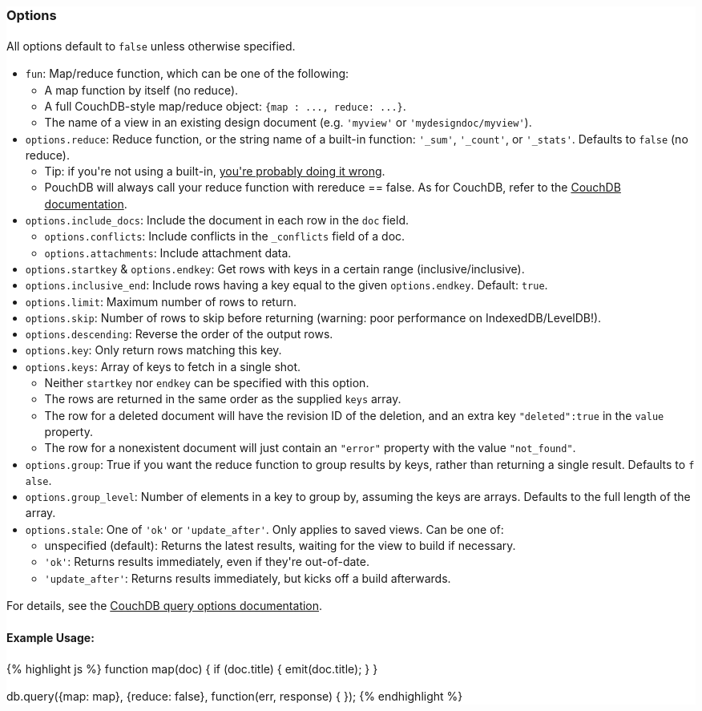 ### Options

All options default to `false` unless otherwise specified.

* `fun`: Map/reduce function, which can be one of the following: 
  * A map function by itself (no reduce).
  * A full CouchDB-style map/reduce object: `{map : ..., reduce: ...}`.
  * The name of a view in an existing design document (e.g. `'myview'` or `'mydesigndoc/myview'`).
* `options.reduce`: Reduce function, or the string name of a built-in function: `'_sum'`, `'_count'`, or `'_stats'`.  Defaults to `false` (no reduce).
    * Tip: if you're not using a built-in, [you're probably doing it wrong](http://youtu.be/BKQ9kXKoHS8?t=865s).
    * PouchDB will always call your reduce function with rereduce == false. As for CouchDB, refer to the [CouchDB documentation](http://docs.couchdb.org/en/1.6.1/couchapp/views/intro.html).
* `options.include_docs`: Include the document in each row in the `doc` field.
    - `options.conflicts`: Include conflicts in the `_conflicts` field of a doc.
  - `options.attachments`: Include attachment data.
* `options.startkey` & `options.endkey`: Get rows with keys in a certain range (inclusive/inclusive).
* `options.inclusive_end`: Include rows having a key equal to the given `options.endkey`. Default: `true`.
* `options.limit`: Maximum number of rows to return.
* `options.skip`: Number of rows to skip before returning (warning: poor performance on IndexedDB/LevelDB!).
* `options.descending`: Reverse the order of the output rows.
* `options.key`: Only return rows matching this key.
* `options.keys`: Array of keys to fetch in a single shot.
    - Neither `startkey` nor `endkey` can be specified with this option.
    - The rows are returned in the same order as the supplied `keys` array.
    - The row for a deleted document will have the revision ID of the deletion, and an extra key `"deleted":true` in the `value` property.
    - The row for a nonexistent document will just contain an `"error"` property with the value `"not_found"`.
* `options.group`: True if you want the reduce function to group results by keys, rather than returning a single result. Defaults to `false`. 
* `options.group_level`: Number of elements in a key to group by, assuming the keys are arrays. Defaults to the full length of the array.
* `options.stale`: One of `'ok'` or `'update_after'`.  Only applies to saved views. Can be one of:
    * unspecified (default): Returns the latest results, waiting for the view to build if necessary.
    * `'ok'`: Returns results immediately, even if they're out-of-date.
    * `'update_after'`: Returns results immediately, but kicks off a build afterwards.

For details, see the [CouchDB query options documentation](http://wiki.apache.org/couchdb/HTTP_view_API#Querying_Options).

#### Example Usage:
{% highlight js %}
function map(doc) {
  if (doc.title) {
    emit(doc.title);
  }
}

db.query({map: map}, {reduce: false}, function(err, response) { });
{% endhighlight %}
